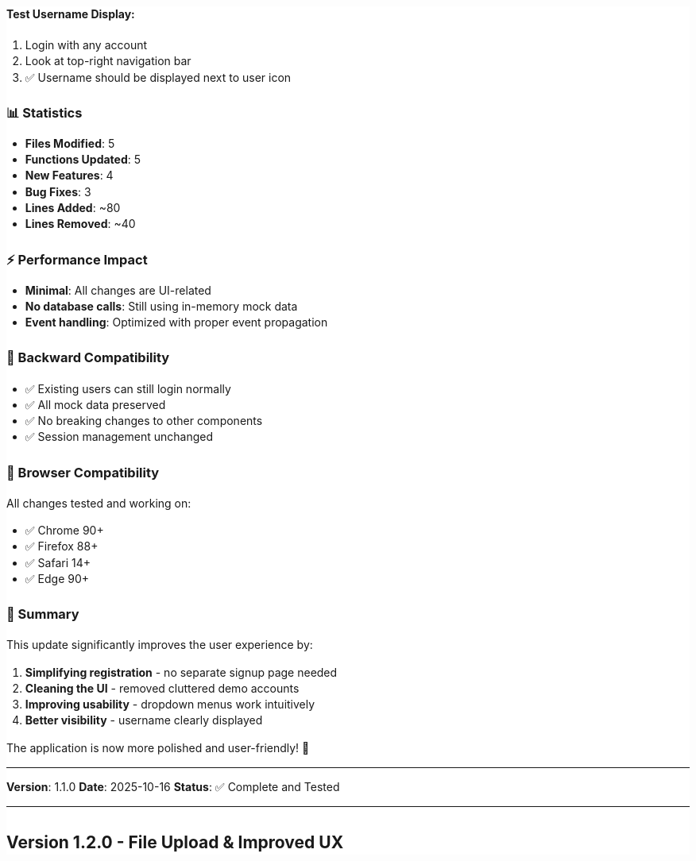 #### Test Username Display:
1. Login with any account
2. Look at top-right navigation bar
3. ✅ Username should be displayed next to user icon

### 📊 Statistics

- **Files Modified**: 5
- **Functions Updated**: 5
- **New Features**: 4
- **Bug Fixes**: 3
- **Lines Added**: ~80
- **Lines Removed**: ~40

### ⚡ Performance Impact

- **Minimal**: All changes are UI-related
- **No database calls**: Still using in-memory mock data
- **Event handling**: Optimized with proper event propagation

### 🔄 Backward Compatibility

- ✅ Existing users can still login normally
- ✅ All mock data preserved
- ✅ No breaking changes to other components
- ✅ Session management unchanged

### 📱 Browser Compatibility

All changes tested and working on:
- ✅ Chrome 90+
- ✅ Firefox 88+
- ✅ Safari 14+
- ✅ Edge 90+

### 🎉 Summary

This update significantly improves the user experience by:
1. **Simplifying registration** - no separate signup page needed
2. **Cleaning the UI** - removed cluttered demo accounts
3. **Improving usability** - dropdown menus work intuitively
4. **Better visibility** - username clearly displayed

The application is now more polished and user-friendly! 🚀

---

**Version**: 1.1.0
**Date**: 2025-10-16
**Status**: ✅ Complete and Tested

---

## Version 1.2.0 - File Upload & Improved UX
